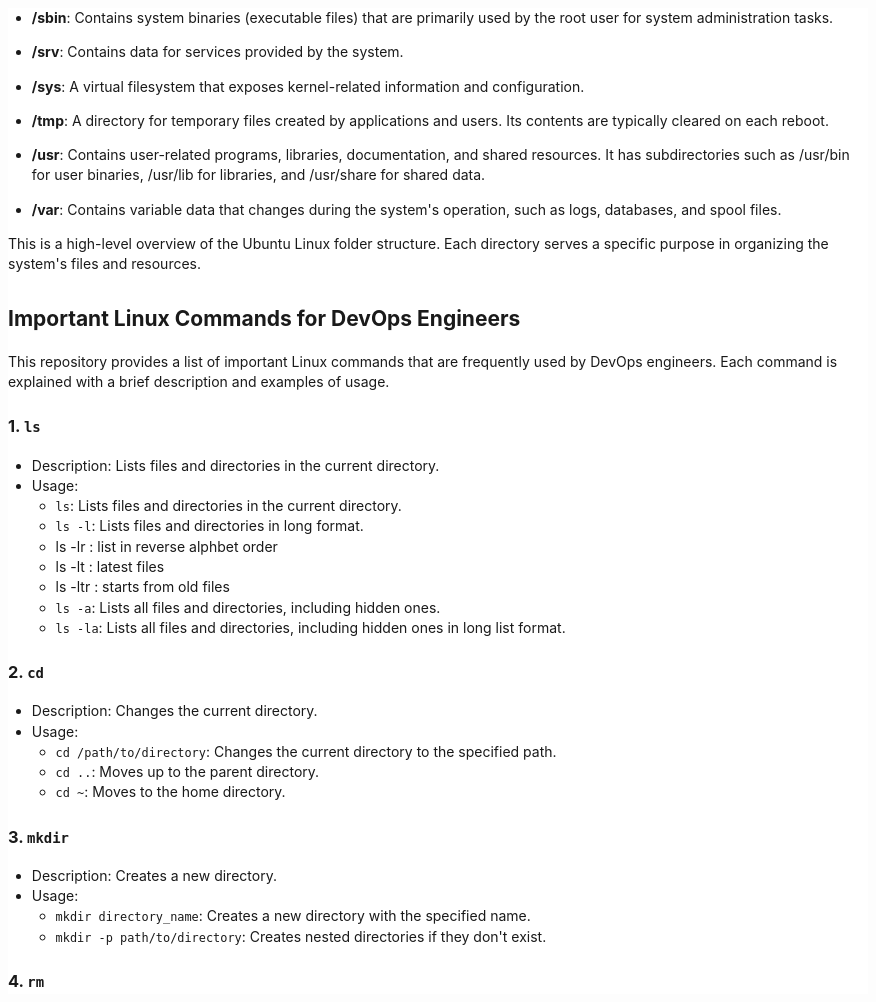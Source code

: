 - **/sbin**: Contains system binaries (executable files) that are primarily used by the root user for system administration tasks.

- **/srv**: Contains data for services provided by the system.

- **/sys**: A virtual filesystem that exposes kernel-related information and configuration.

- **/tmp**: A directory for temporary files created by applications and users. Its contents are typically cleared on each reboot.

- **/usr**: Contains user-related programs, libraries, documentation, and shared resources. It has subdirectories such as /usr/bin for user binaries, /usr/lib for libraries, and /usr/share for shared data.

- **/var**: Contains variable data that changes during the system's operation, such as logs, databases, and spool files.

This is a high-level overview of the Ubuntu Linux folder structure. Each directory serves a specific purpose in organizing the system's files and resources.

## Important Linux Commands for DevOps Engineers

This repository provides a list of important Linux commands that are frequently used by DevOps engineers. Each command is explained with a brief description and examples of usage.

### 1. `ls`

- Description: Lists files and directories in the current directory.
- Usage:
  - `ls`: Lists files and directories in the current directory.
  - `ls -l`: Lists files and directories in long format.
  -  ls -lr : list in reverse alphbet order
  -  ls -lt : latest files
  -  ls -ltr : starts from old files
  - `ls -a`: Lists all files and directories, including hidden ones.
  - `ls -la`: Lists all files and directories, including hidden ones in long list format.
  
  
### 2. `cd`

- Description: Changes the current directory.
- Usage:
  - `cd /path/to/directory`: Changes the current directory to the specified path.
  - `cd ..`: Moves up to the parent directory.
  - `cd ~`: Moves to the home directory.

### 3. `mkdir`

- Description: Creates a new directory.
- Usage:
  - `mkdir directory_name`: Creates a new directory with the specified name.
  - `mkdir -p path/to/directory`: Creates nested directories if they don't exist.

### 4. `rm`
